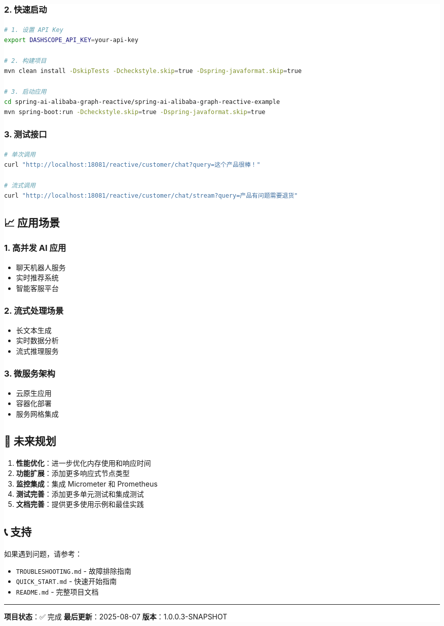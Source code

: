 ### 2. 快速启动
```bash
# 1. 设置 API Key
export DASHSCOPE_API_KEY=your-api-key

# 2. 构建项目
mvn clean install -DskipTests -Dcheckstyle.skip=true -Dspring-javaformat.skip=true

# 3. 启动应用
cd spring-ai-alibaba-graph-reactive/spring-ai-alibaba-graph-reactive-example
mvn spring-boot:run -Dcheckstyle.skip=true -Dspring-javaformat.skip=true
```

### 3. 测试接口
```bash
# 单次调用
curl "http://localhost:18081/reactive/customer/chat?query=这个产品很棒！"

# 流式调用
curl "http://localhost:18081/reactive/customer/chat/stream?query=产品有问题需要退货"
```

## 📈 应用场景

### 1. 高并发 AI 应用
- 聊天机器人服务
- 实时推荐系统
- 智能客服平台

### 2. 流式处理场景
- 长文本生成
- 实时数据分析
- 流式推理服务

### 3. 微服务架构
- 云原生应用
- 容器化部署
- 服务网格集成

## 🔮 未来规划

1. **性能优化**：进一步优化内存使用和响应时间
2. **功能扩展**：添加更多响应式节点类型
3. **监控集成**：集成 Micrometer 和 Prometheus
4. **测试完善**：添加更多单元测试和集成测试
5. **文档完善**：提供更多使用示例和最佳实践

## 📞 支持

如果遇到问题，请参考：
- `TROUBLESHOOTING.md` - 故障排除指南
- `QUICK_START.md` - 快速开始指南
- `README.md` - 完整项目文档

---

**项目状态**：✅ 完成
**最后更新**：2025-08-07
**版本**：1.0.0.3-SNAPSHOT
